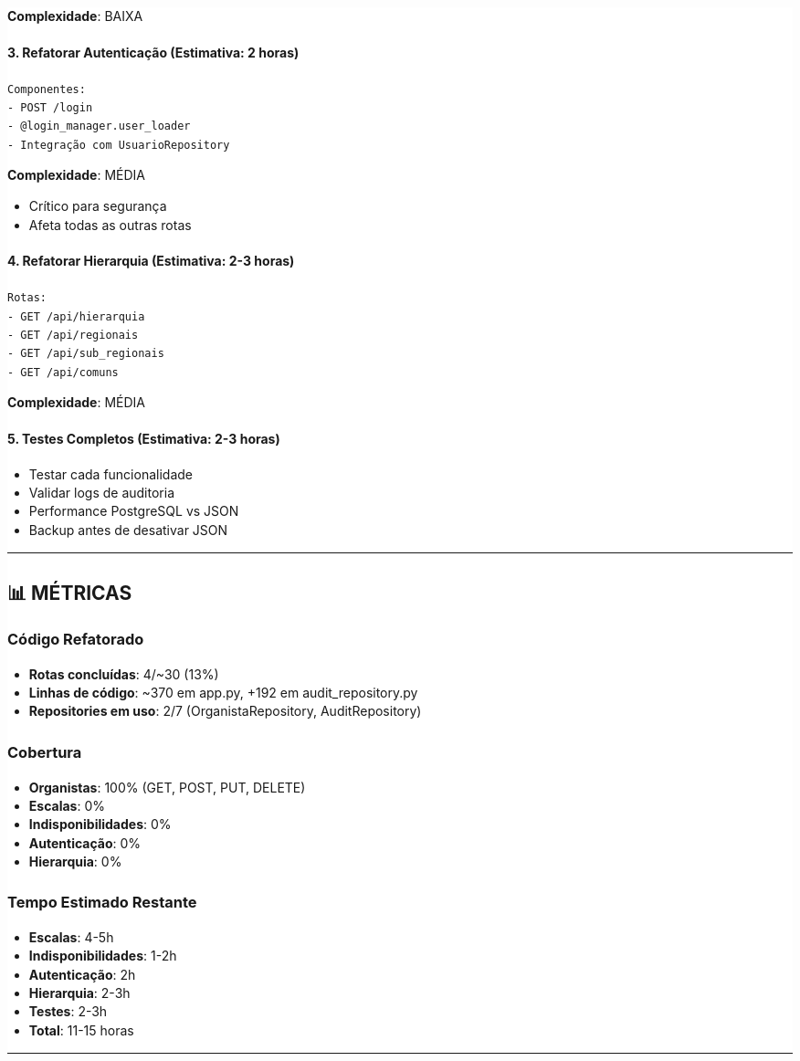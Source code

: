 **Complexidade**: BAIXA

#### 3. Refatorar Autenticação (Estimativa: 2 horas)
```bash
Componentes:
- POST /login
- @login_manager.user_loader
- Integração com UsuarioRepository
```

**Complexidade**: MÉDIA
- Crítico para segurança
- Afeta todas as outras rotas

#### 4. Refatorar Hierarquia (Estimativa: 2-3 horas)
```bash
Rotas:
- GET /api/hierarquia
- GET /api/regionais
- GET /api/sub_regionais
- GET /api/comuns
```

**Complexidade**: MÉDIA

#### 5. Testes Completos (Estimativa: 2-3 horas)
- Testar cada funcionalidade
- Validar logs de auditoria
- Performance PostgreSQL vs JSON
- Backup antes de desativar JSON

---

## 📊 MÉTRICAS

### Código Refatorado
- **Rotas concluídas**: 4/~30 (13%)
- **Linhas de código**: ~370 em app.py, +192 em audit_repository.py
- **Repositories em uso**: 2/7 (OrganistaRepository, AuditRepository)

### Cobertura
- **Organistas**: 100% (GET, POST, PUT, DELETE)
- **Escalas**: 0%
- **Indisponibilidades**: 0%
- **Autenticação**: 0%
- **Hierarquia**: 0%

### Tempo Estimado Restante
- **Escalas**: 4-5h
- **Indisponibilidades**: 1-2h
- **Autenticação**: 2h
- **Hierarquia**: 2-3h
- **Testes**: 2-3h
- **Total**: 11-15 horas

---